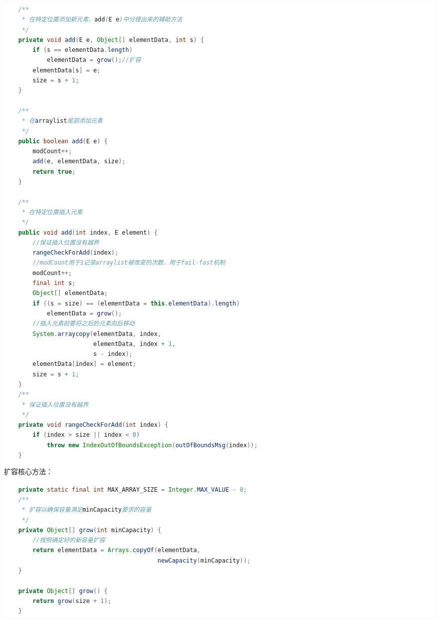 ```java
    /**
     * 在特定位置添加新元素，add(E e)中分理出来的辅助方法
     */
    private void add(E e, Object[] elementData, int s) {
        if (s == elementData.length)
            elementData = grow();//扩容
        elementData[s] = e;
        size = s + 1;
    }

    /**
     * 在arraylist尾部添加元素
     */
    public boolean add(E e) {
        modCount++;
        add(e, elementData, size);
        return true;
    }

    /**
     * 在特定位置插入元素
     */
    public void add(int index, E element) {
        //保证插入位置没有越界
        rangeCheckForAdd(index);
        //modCount用于1记录arraylist被改变的次数，用于fail-fast机制
        modCount++;
        final int s;
        Object[] elementData;
        if ((s = size) == (elementData = this.elementData).length)
            elementData = grow();
        //插入元素前要将之后的元素向后移动
        System.arraycopy(elementData, index,
                         elementData, index + 1,
                         s - index);
        elementData[index] = element;
        size = s + 1;
    }
    /**
     * 保证插入位置没有越界
     */
    private void rangeCheckForAdd(int index) {
        if (index > size || index < 0)
            throw new IndexOutOfBoundsException(outOfBoundsMsg(index));
    }
```

扩容核心方法：

```java
	private static final int MAX_ARRAY_SIZE = Integer.MAX_VALUE - 8;    
	/**
     * 扩容以确保容量满足minCapacity要求的容量
     */
    private Object[] grow(int minCapacity) {
        //按照确定好的新容量扩容
        return elementData = Arrays.copyOf(elementData,
                                           newCapacity(minCapacity));
    }

    private Object[] grow() {
        return grow(size + 1);
    }

```